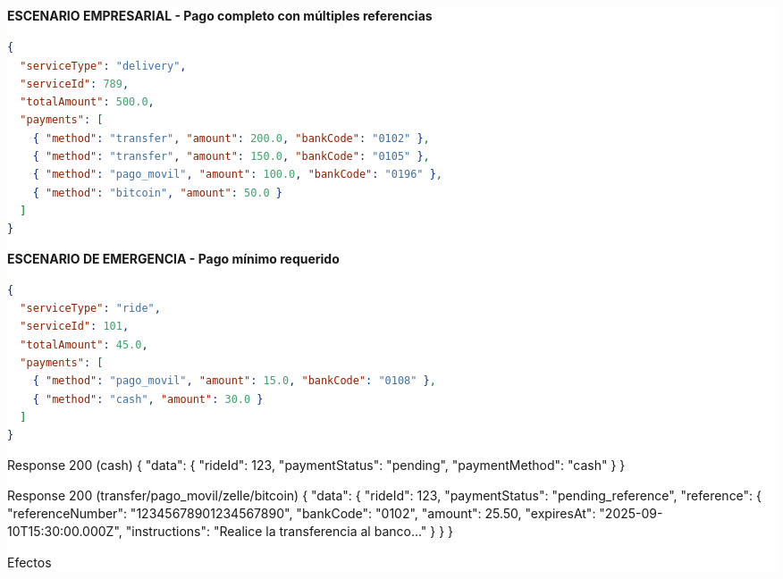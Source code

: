 **ESCENARIO EMPRESARIAL - Pago completo con múltiples referencias**

```json
{
  "serviceType": "delivery",
  "serviceId": 789,
  "totalAmount": 500.0,
  "payments": [
    { "method": "transfer", "amount": 200.0, "bankCode": "0102" },
    { "method": "transfer", "amount": 150.0, "bankCode": "0105" },
    { "method": "pago_movil", "amount": 100.0, "bankCode": "0196" },
    { "method": "bitcoin", "amount": 50.0 }
  ]
}
```

**ESCENARIO DE EMERGENCIA - Pago mínimo requerido**

```json
{
  "serviceType": "ride",
  "serviceId": 101,
  "totalAmount": 45.0,
  "payments": [
    { "method": "pago_movil", "amount": 15.0, "bankCode": "0108" },
    { "method": "cash", "amount": 30.0 }
  ]
}
```

Response 200 (cash)
{
"data": {
"rideId": 123,
"paymentStatus": "pending",
"paymentMethod": "cash"
}
}

Response 200 (transfer/pago_movil/zelle/bitcoin)
{
"data": {
"rideId": 123,
"paymentStatus": "pending_reference",
"reference": {
"referenceNumber": "12345678901234567890",
"bankCode": "0102",
"amount": 25.50,
"expiresAt": "2025-09-10T15:30:00.000Z",
"instructions": "Realice la transferencia al banco..."
}
}
}

Efectos
